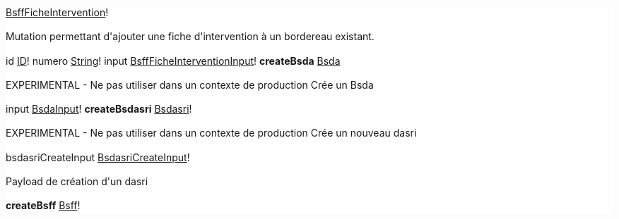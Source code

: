 <td valign="top"><a href="#bsffficheintervention">BsffFicheIntervention</a>!</td>
<td>

Mutation permettant d'ajouter une fiche d'intervention à un bordereau existant.

</td>
</tr>
<tr>
<td colspan="2" align="right" valign="top">id</td>
<td valign="top"><a href="#id">ID</a>!</td>
<td></td>
</tr>
<tr>
<td colspan="2" align="right" valign="top">numero</td>
<td valign="top"><a href="#string">String</a>!</td>
<td></td>
</tr>
<tr>
<td colspan="2" align="right" valign="top">input</td>
<td valign="top"><a href="#bsffficheinterventioninput">BsffFicheInterventionInput</a>!</td>
<td></td>
</tr>
<tr>
<td colspan="2" valign="top"><strong>createBsda</strong></td>
<td valign="top"><a href="#bsda">Bsda</a></td>
<td>

EXPERIMENTAL - Ne pas utiliser dans un contexte de production
Crée un Bsda

</td>
</tr>
<tr>
<td colspan="2" align="right" valign="top">input</td>
<td valign="top"><a href="#bsdainput">BsdaInput</a>!</td>
<td></td>
</tr>
<tr>
<td colspan="2" valign="top"><strong>createBsdasri</strong></td>
<td valign="top"><a href="#bsdasri">Bsdasri</a>!</td>
<td>

EXPERIMENTAL - Ne pas utiliser dans un contexte de production
Crée un nouveau dasri

</td>
</tr>
<tr>
<td colspan="2" align="right" valign="top">bsdasriCreateInput</td>
<td valign="top"><a href="#bsdasricreateinput">BsdasriCreateInput</a>!</td>
<td>

Payload de création d'un dasri

</td>
</tr>
<tr>
<td colspan="2" valign="top"><strong>createBsff</strong></td>
<td valign="top"><a href="#bsff">Bsff</a>!</td>
<td>
